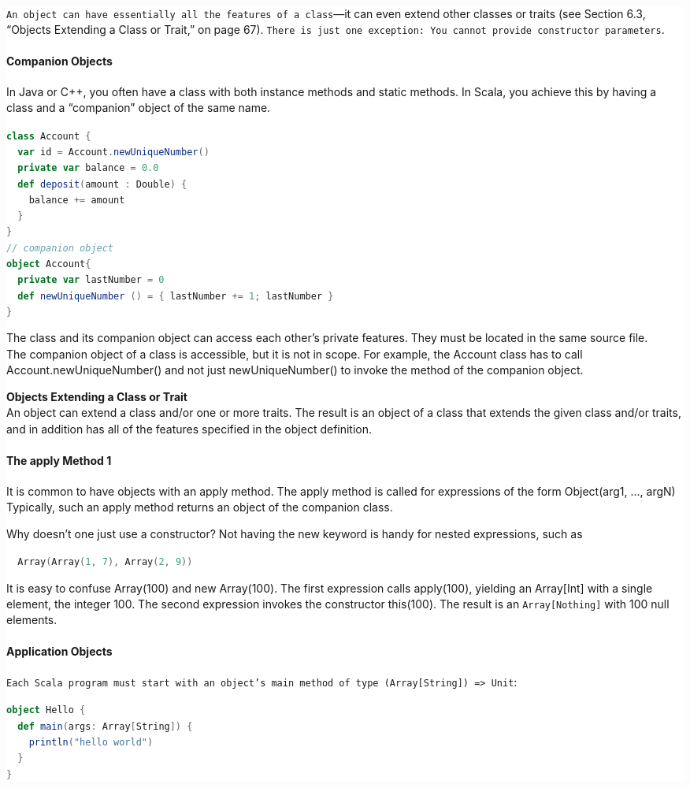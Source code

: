 `An object can have essentially all the features of a class`—it can even extend other classes or traits (see Section 6.3, “Objects Extending a Class or Trait,” on page 67). `There is just one exception: You cannot provide constructor parameters`.

#### Companion Objects
In Java or C++, you often have a class with both instance methods and static methods. In Scala, you achieve this by having a class and a “companion” object of the same name. 

```scala
class Account {
  var id = Account.newUniqueNumber()
  private var balance = 0.0
  def deposit(amount : Double) {
    balance += amount
  }
}
// companion object
object Account{
  private var lastNumber = 0
  def newUniqueNumber () = { lastNumber += 1; lastNumber }
}
```

The class and its companion object can access each other’s private features.   They must be located in the same source file.  
The companion object of a class is accessible, but it is not in scope. For example, the Account class has to call Account.newUniqueNumber() and not just newUniqueNumber() to invoke the method of the companion object.

__Objects Extending a Class or Trait__  
An object can extend a class and/or one or more traits. The result is an object of a class that extends the given class and/or traits, and in addition has all of the features specified in the object definition.

#### The apply Method 1
It is common to have objects with an apply method. The apply method is called for expressions of the form Object(arg1, ..., argN)  
Typically, such an apply method returns an object of the companion class.

Why doesn’t one just use a constructor? Not having the new keyword is handy for nested expressions, such as  
```scala
  Array(Array(1, 7), Array(2, 9))
```

It is easy to confuse Array(100) and new Array(100). The first expression calls apply(100), yielding an Array[Int] with a single element, the integer 100. The second expression invokes the constructor this(100). The result is an `Array[Nothing]` with 100 null elements.


#### Application Objects
`Each Scala program must start with an object’s main method of type (Array[String]) => Unit`:  
```scala
object Hello {
  def main(args: Array[String]) {
    println("hello world")
  }
}
```
